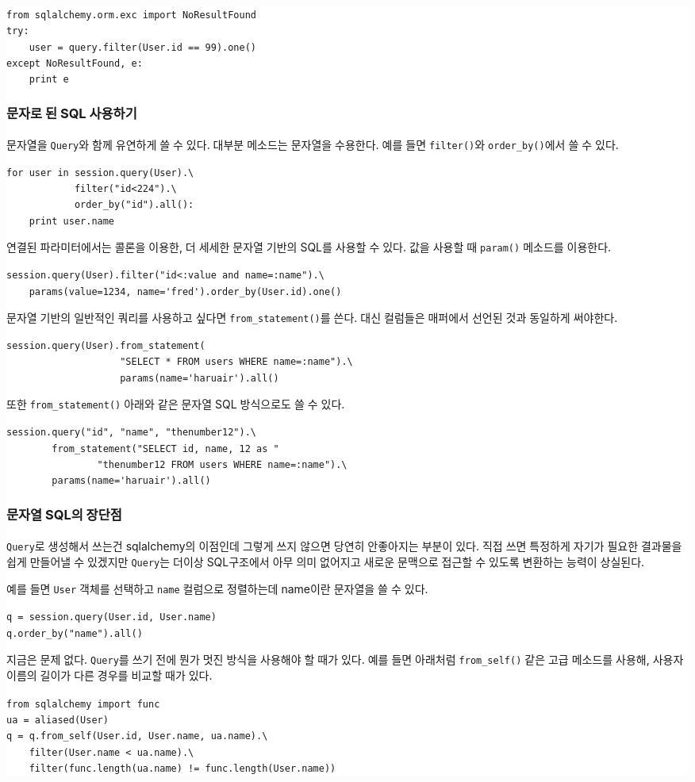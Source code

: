     
    from sqlalchemy.orm.exc import NoResultFound
    try:
        user = query.filter(User.id == 99).one()
    except NoResultFound, e:
        print e
    

### 문자로 된 SQL 사용하기

문자열을 `Query`와 함께 유연하게 쓸 수 있다. 대부분 메소드는 문자열을 수용한다. 예를 들면 `filter()`와 `order_by()`에서 쓸 수 있다.

    for user in session.query(User).\
                filter("id<224").\
                order_by("id").all():
        print user.name
    

연결된 파라미터에서는 콜론을 이용한, 더 세세한 문자열 기반의 SQL를 사용할 수 있다. 값을 사용할 때 `param()` 메소드를 이용한다.

    session.query(User).filter("id<:value and name=:name").\
        params(value=1234, name='fred').order_by(User.id).one()
    

문자열 기반의 일반적인 쿼리를 사용하고 싶다면 `from_statement()`를 쓴다. 대신 컬럼들은 매퍼에서 선언된 것과 동일하게 써야한다.

    session.query(User).from_statement(
                        "SELECT * FROM users WHERE name=:name").\
                        params(name='haruair').all()
    

또한 `from_statement()` 아래와 같은 문자열 SQL 방식으로도 쓸 수 있다.

    session.query("id", "name", "thenumber12").\
            from_statement("SELECT id, name, 12 as "
                    "thenumber12 FROM users WHERE name=:name").\
            params(name='haruair').all()
    

### 문자열 SQL의 장단점

`Query`로 생성해서 쓰는건 sqlalchemy의 이점인데 그렇게 쓰지 않으면 당연히 안좋아지는 부분이 있다. 직접 쓰면 특정하게 자기가 필요한 결과물을 쉽게 만들어낼 수 있겠지만 `Query`는 더이상 SQL구조에서 아무 의미 없어지고 새로운 문맥으로 접근할 수 있도록 변환하는 능력이 상실된다.

예를 들면 `User` 객체를 선택하고 `name` 컬럼으로 정렬하는데 name이란 문자열을 쓸 수 있다.

    q = session.query(User.id, User.name)
    q.order_by("name").all()
    

지금은 문제 없다. `Query`를 쓰기 전에 뭔가 멋진 방식을 사용해야 할 때가 있다. 예를 들면 아래처럼 `from_self()` 같은 고급 메소드를 사용해, 사용자 이름의 길이가 다른 경우를 비교할 때가 있다.

    from sqlalchemy import func
    ua = aliased(User)
    q = q.from_self(User.id, User.name, ua.name).\
        filter(User.name < ua.name).\
        filter(func.length(ua.name) != func.length(User.name))
    
